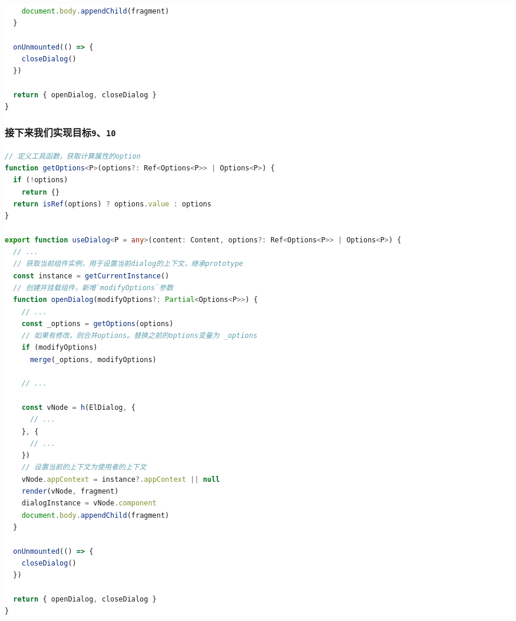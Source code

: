 ```ts
    document.body.appendChild(fragment)
  }

  onUnmounted(() => {
    closeDialog()
  })

  return { openDialog, closeDialog }
}
```

### 接下来我们实现目标`9`、`10`

```ts
// 定义工具函数，获取计算属性的option
function getOptions<P>(options?: Ref<Options<P>> | Options<P>) {
  if (!options)
    return {}
  return isRef(options) ? options.value : options
}

export function useDialog<P = any>(content: Content, options?: Ref<Options<P>> | Options<P>) {
  // ...
  // 获取当前组件实例，用于设置当前dialog的上下文，继承prototype
  const instance = getCurrentInstance()
  // 创建并挂载组件，新增`modifyOptions`参数
  function openDialog(modifyOptions?: Partial<Options<P>>) {
    // ...
    const _options = getOptions(options)
    // 如果有修改，则合并options。替换之前的options变量为 _options
    if (modifyOptions)
      merge(_options, modifyOptions)
    
    // ...

    const vNode = h(ElDialog, {
      // ...
    }, {
      // ...
    })
    // 设置当前的上下文为使用者的上下文
    vNode.appContext = instance?.appContext || null
    render(vNode, fragment)
    dialogInstance = vNode.component
    document.body.appendChild(fragment)
  }

  onUnmounted(() => {
    closeDialog()
  })

  return { openDialog, closeDialog }
}
```
